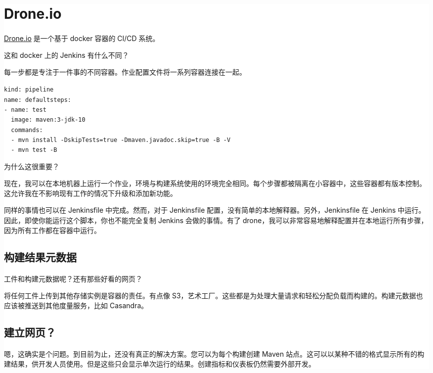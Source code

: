 # Drone.io

[Drone.io](https://drone.io) 是一个基于 docker 容器的 CI/CD 系统。

这和 docker 上的 Jenkins 有什么不同？

每一步都是专注于一件事的不同容器。作业配置文件将一系列容器连接在一起。

```
kind: pipeline
name: defaultsteps:
- name: test
  image: maven:3-jdk-10
  commands:
  - mvn install -DskipTests=true -Dmaven.javadoc.skip=true -B -V
  - mvn test -B
```

为什么这很重要？

现在，我可以在本地机器上运行一个作业，环境与构建系统使用的环境完全相同。每个步骤都被隔离在小容器中，这些容器都有版本控制。这允许我在不影响现有工作的情况下升级和添加新功能。

同样的事情也可以在 Jenkinsfile 中完成。然而，对于 Jenkinsfile 配置，没有简单的本地解释器。另外，Jenkinsfile 在 Jenkins 中运行。因此，即使你能运行这个脚本，你也不能完全复制 Jenkins 会做的事情。有了 drone，我可以非常容易地解释配置并在本地运行所有步骤，因为所有工作都在容器中运行。

## 构建结果元数据

工件和构建元数据呢？还有那些好看的网页？

将任何工件上传到其他存储实例是容器的责任。有点像 S3，艺术工厂。这些都是为处理大量请求和轻松分配负载而构建的。构建元数据也应该被推送到其他度量服务，比如 Casandra。

## 建立网页？

嗯，这确实是个问题。到目前为止，还没有真正的解决方案。您可以为每个构建创建 Maven 站点。这可以以某种不错的格式显示所有的构建结果，供开发人员使用。但是这些只会显示单次运行的结果。创建指标和仪表板仍然需要外部开发。
